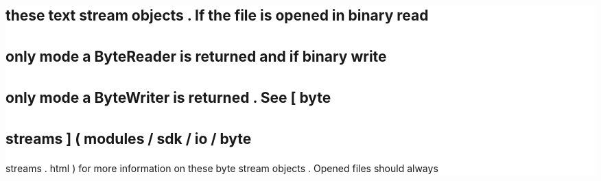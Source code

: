 these
text
stream
objects
.
If
the
file
is
opened
in
binary
read
-
only
mode
a
ByteReader
is
returned
and
if
binary
write
-
only
mode
a
ByteWriter
is
returned
.
See
[
byte
-
streams
]
(
modules
/
sdk
/
io
/
byte
-
streams
.
html
)
for
more
information
on
these
byte
stream
objects
.
Opened
files
should
always